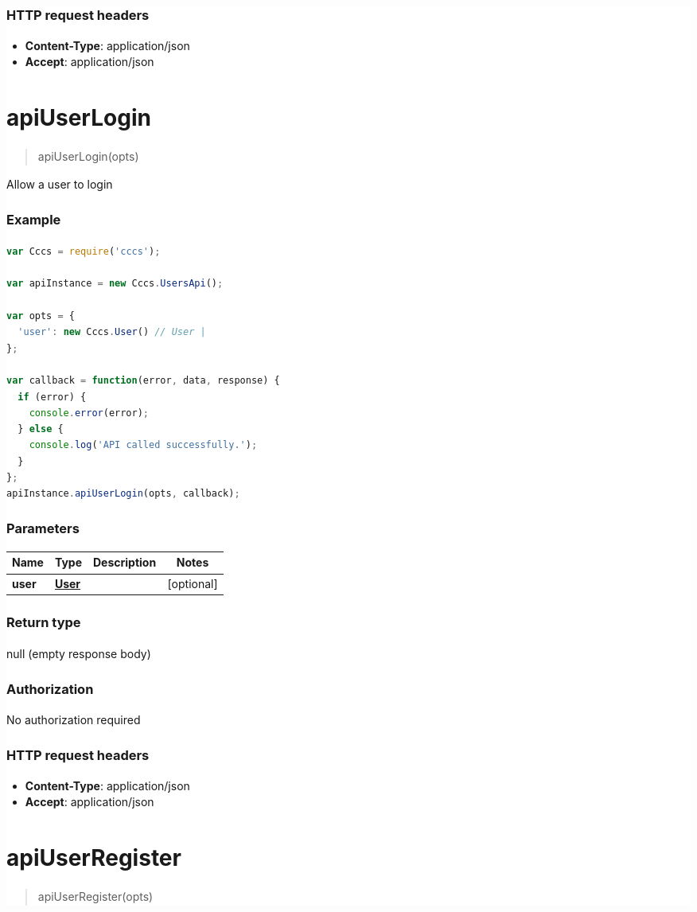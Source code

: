 ### HTTP request headers

 - **Content-Type**: application/json
 - **Accept**: application/json

<a name="apiUserLogin"></a>
# **apiUserLogin**
> apiUserLogin(opts)

Allow a user to login

### Example
```javascript
var Cccs = require('cccs');

var apiInstance = new Cccs.UsersApi();

var opts = { 
  'user': new Cccs.User() // User | 
};

var callback = function(error, data, response) {
  if (error) {
    console.error(error);
  } else {
    console.log('API called successfully.');
  }
};
apiInstance.apiUserLogin(opts, callback);
```

### Parameters

Name | Type | Description  | Notes
------------- | ------------- | ------------- | -------------
 **user** | [**User**](User.md)|  | [optional] 

### Return type

null (empty response body)

### Authorization

No authorization required

### HTTP request headers

 - **Content-Type**: application/json
 - **Accept**: application/json

<a name="apiUserRegister"></a>
# **apiUserRegister**
> apiUserRegister(opts)

